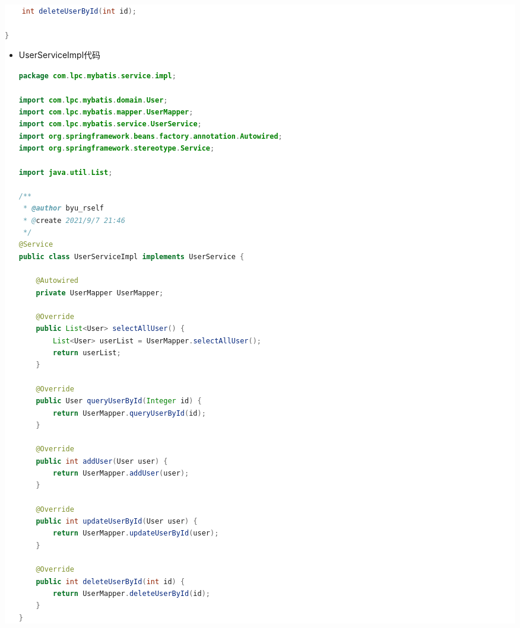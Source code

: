   ```java
      int deleteUserById(int id);
  
  }
  ```

- UserServiceImpl代码

  ```java
  package com.lpc.mybatis.service.impl;
  
  import com.lpc.mybatis.domain.User;
  import com.lpc.mybatis.mapper.UserMapper;
  import com.lpc.mybatis.service.UserService;
  import org.springframework.beans.factory.annotation.Autowired;
  import org.springframework.stereotype.Service;
  
  import java.util.List;
  
  /**
   * @author byu_rself
   * @create 2021/9/7 21:46
   */
  @Service
  public class UserServiceImpl implements UserService {
  
      @Autowired
      private UserMapper UserMapper;
  
      @Override
      public List<User> selectAllUser() {
          List<User> userList = UserMapper.selectAllUser();
          return userList;
      }
  
      @Override
      public User queryUserById(Integer id) {
          return UserMapper.queryUserById(id);
      }
  
      @Override
      public int addUser(User user) {
          return UserMapper.addUser(user);
      }
  
      @Override
      public int updateUserById(User user) {
          return UserMapper.updateUserById(user);
      }
  
      @Override
      public int deleteUserById(int id) {
          return UserMapper.deleteUserById(id);
      }
  }
  ```

